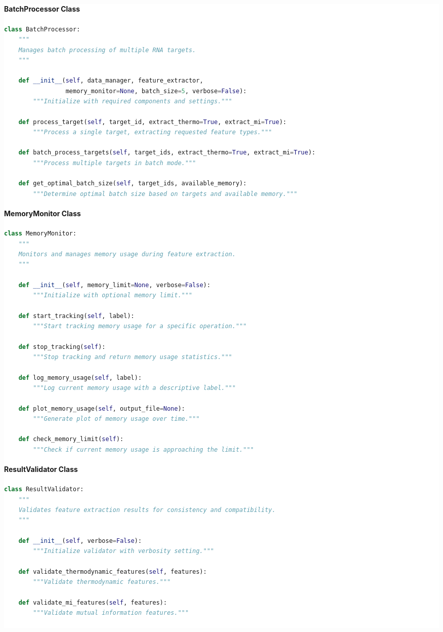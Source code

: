 #### BatchProcessor Class

```python
class BatchProcessor:
    """
    Manages batch processing of multiple RNA targets.
    """
    
    def __init__(self, data_manager, feature_extractor, 
                 memory_monitor=None, batch_size=5, verbose=False):
        """Initialize with required components and settings."""
        
    def process_target(self, target_id, extract_thermo=True, extract_mi=True):
        """Process a single target, extracting requested feature types."""
        
    def batch_process_targets(self, target_ids, extract_thermo=True, extract_mi=True):
        """Process multiple targets in batch mode."""
        
    def get_optimal_batch_size(self, target_ids, available_memory):
        """Determine optimal batch size based on targets and available memory."""
```

#### MemoryMonitor Class

```python
class MemoryMonitor:
    """
    Monitors and manages memory usage during feature extraction.
    """
    
    def __init__(self, memory_limit=None, verbose=False):
        """Initialize with optional memory limit."""
        
    def start_tracking(self, label):
        """Start tracking memory usage for a specific operation."""
        
    def stop_tracking(self):
        """Stop tracking and return memory usage statistics."""
        
    def log_memory_usage(self, label):
        """Log current memory usage with a descriptive label."""
        
    def plot_memory_usage(self, output_file=None):
        """Generate plot of memory usage over time."""
        
    def check_memory_limit(self):
        """Check if current memory usage is approaching the limit."""
```

#### ResultValidator Class

```python
class ResultValidator:
    """
    Validates feature extraction results for consistency and compatibility.
    """
    
    def __init__(self, verbose=False):
        """Initialize validator with verbosity setting."""
        
    def validate_thermodynamic_features(self, features):
        """Validate thermodynamic features."""
        
    def validate_mi_features(self, features):
        """Validate mutual information features."""
        
```